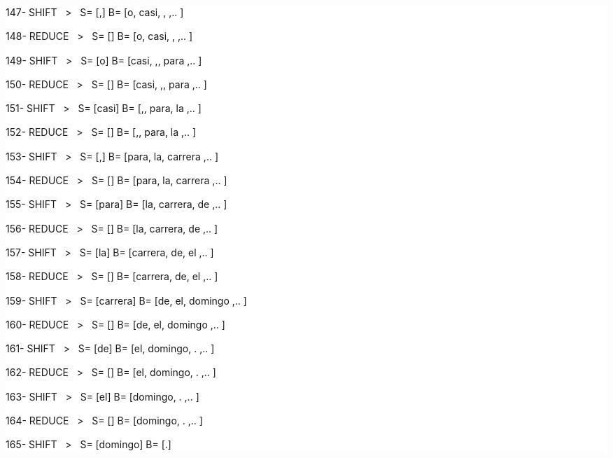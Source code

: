 
147- SHIFT&nbsp;&nbsp;&nbsp;>&nbsp;&nbsp;&nbsp;S= [,]   B= [o, casi, , ,.. ]



148- REDUCE&nbsp;&nbsp;&nbsp;>&nbsp;&nbsp;&nbsp;S= []   B= [o, casi, , ,.. ]



149- SHIFT&nbsp;&nbsp;&nbsp;>&nbsp;&nbsp;&nbsp;S= [o]   B= [casi, ,, para ,.. ]



150- REDUCE&nbsp;&nbsp;&nbsp;>&nbsp;&nbsp;&nbsp;S= []   B= [casi, ,, para ,.. ]



151- SHIFT&nbsp;&nbsp;&nbsp;>&nbsp;&nbsp;&nbsp;S= [casi]   B= [,, para, la ,.. ]



152- REDUCE&nbsp;&nbsp;&nbsp;>&nbsp;&nbsp;&nbsp;S= []   B= [,, para, la ,.. ]



153- SHIFT&nbsp;&nbsp;&nbsp;>&nbsp;&nbsp;&nbsp;S= [,]   B= [para, la, carrera ,.. ]



154- REDUCE&nbsp;&nbsp;&nbsp;>&nbsp;&nbsp;&nbsp;S= []   B= [para, la, carrera ,.. ]



155- SHIFT&nbsp;&nbsp;&nbsp;>&nbsp;&nbsp;&nbsp;S= [para]   B= [la, carrera, de ,.. ]



156- REDUCE&nbsp;&nbsp;&nbsp;>&nbsp;&nbsp;&nbsp;S= []   B= [la, carrera, de ,.. ]



157- SHIFT&nbsp;&nbsp;&nbsp;>&nbsp;&nbsp;&nbsp;S= [la]   B= [carrera, de, el ,.. ]



158- REDUCE&nbsp;&nbsp;&nbsp;>&nbsp;&nbsp;&nbsp;S= []   B= [carrera, de, el ,.. ]



159- SHIFT&nbsp;&nbsp;&nbsp;>&nbsp;&nbsp;&nbsp;S= [carrera]   B= [de, el, domingo ,.. ]



160- REDUCE&nbsp;&nbsp;&nbsp;>&nbsp;&nbsp;&nbsp;S= []   B= [de, el, domingo ,.. ]



161- SHIFT&nbsp;&nbsp;&nbsp;>&nbsp;&nbsp;&nbsp;S= [de]   B= [el, domingo, . ,.. ]



162- REDUCE&nbsp;&nbsp;&nbsp;>&nbsp;&nbsp;&nbsp;S= []   B= [el, domingo, . ,.. ]



163- SHIFT&nbsp;&nbsp;&nbsp;>&nbsp;&nbsp;&nbsp;S= [el]   B= [domingo, . ,.. ]



164- REDUCE&nbsp;&nbsp;&nbsp;>&nbsp;&nbsp;&nbsp;S= []   B= [domingo, . ,.. ]



165- SHIFT&nbsp;&nbsp;&nbsp;>&nbsp;&nbsp;&nbsp;S= [domingo]   B= [.]


